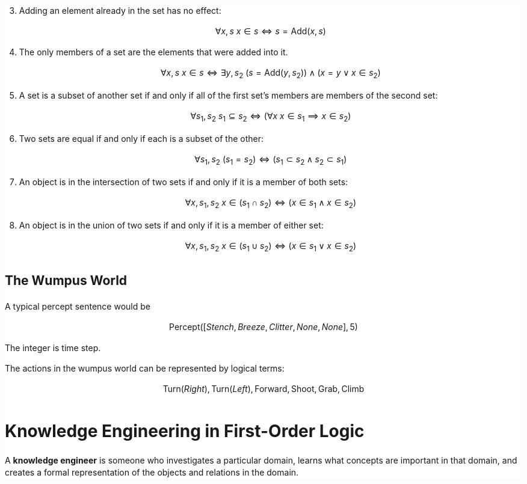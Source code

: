 3. Adding an element already in the set has no effect:
    
    $$
    \forall x, s \ x \in s \iff s = \text{Add}(x, s)
    $$
    
4. The only members of a set are the elements that were added into it.
    
    $$
    \forall x, s \ x \in s \iff \exists y, s_2 \ (s = \text{Add}(y, s_2)) \land (x = y \lor x \in s_2)
    $$
    
5. A set is a subset of another set if and only if all of the first set’s members are members of the second set:
    
    $$
    \forall s_1, s_2 \ s_1 \subseteq s_2 \iff (\forall x \ x \in s_1 \implies x \in s_2)
    $$
    
6. Two sets are equal if and only if each is a subset of the other:
    
    $$
    \forall s_1, s_2 \ (s_1 = s_2) \iff (s_1 \subset s_2 \land s_2 \subset s_1)
    $$
    
7. An object is in the intersection of two sets if and only if it is a member of both sets:
    
    $$
    \forall x, s_1, s_2 \ x \in (s_1 \cap s_2) \iff (x \in s_1 \land x \in s_2)
    $$
    
8. An object is in the union of two sets if and only if it is a member of either set:
    
    $$
    \forall x, s_1, s_2 \ x \in (s_1 \cup s_2) \iff (x \in s_1 \lor x \in s_2)
    $$
    

## The Wumpus World

A typical percept sentence would be

$$
\text{Percept}([Stench, Breeze, Clitter, None, None], 5)
$$

The integer is time step.

The actions in the wumpus world can be represented by logical terms:

$$
\text{Turn}(Right), \text{Turn}(Left), \text{Forward}, \text{Shoot}, \text{Grab}, \text{Climb}
$$

# Knowledge Engineering in First-Order Logic

A **knowledge engineer** is someone who investigates a particular domain, learns what concepts are important in that domain, and creates a formal representation of the objects and relations in the domain.
